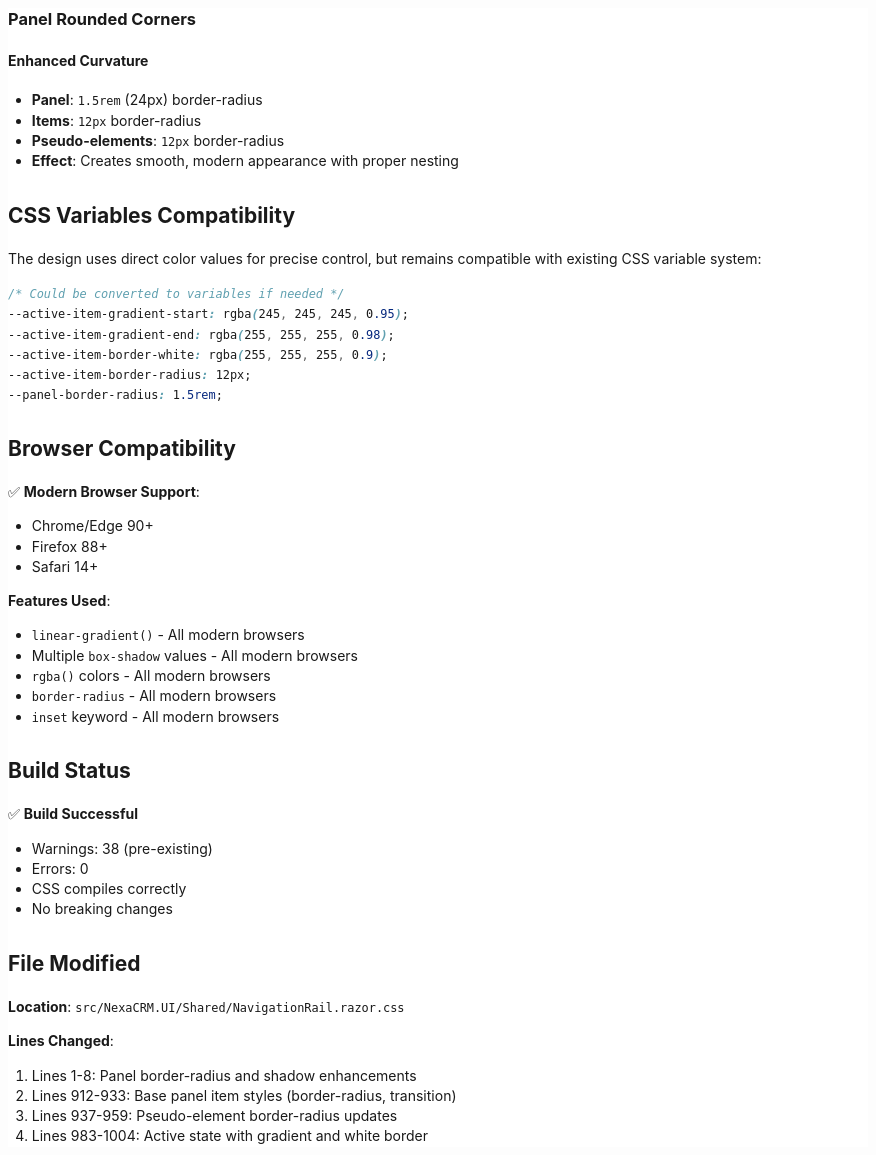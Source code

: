 ### Panel Rounded Corners

#### Enhanced Curvature
- **Panel**: `1.5rem` (24px) border-radius
- **Items**: `12px` border-radius
- **Pseudo-elements**: `12px` border-radius
- **Effect**: Creates smooth, modern appearance with proper nesting

## CSS Variables Compatibility

The design uses direct color values for precise control, but remains compatible with existing CSS variable system:

```css
/* Could be converted to variables if needed */
--active-item-gradient-start: rgba(245, 245, 245, 0.95);
--active-item-gradient-end: rgba(255, 255, 255, 0.98);
--active-item-border-white: rgba(255, 255, 255, 0.9);
--active-item-border-radius: 12px;
--panel-border-radius: 1.5rem;
```

## Browser Compatibility

✅ **Modern Browser Support**:
- Chrome/Edge 90+
- Firefox 88+
- Safari 14+

**Features Used**:
- `linear-gradient()` - All modern browsers
- Multiple `box-shadow` values - All modern browsers
- `rgba()` colors - All modern browsers
- `border-radius` - All modern browsers
- `inset` keyword - All modern browsers

## Build Status

✅ **Build Successful**
- Warnings: 38 (pre-existing)
- Errors: 0
- CSS compiles correctly
- No breaking changes

## File Modified

**Location**: `src/NexaCRM.UI/Shared/NavigationRail.razor.css`

**Lines Changed**:
1. Lines 1-8: Panel border-radius and shadow enhancements
2. Lines 912-933: Base panel item styles (border-radius, transition)
3. Lines 937-959: Pseudo-element border-radius updates
4. Lines 983-1004: Active state with gradient and white border
